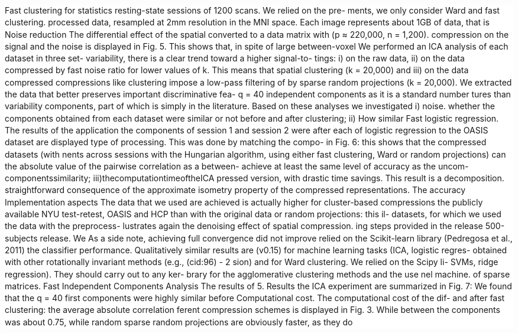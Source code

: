 Fast clustering for statistics
resting-state sessions of 1200 scans. We relied on the pre- ments, we only consider Ward and fast clustering.
processed data, resampled at 2mm resolution in the MNI
space. Each image represents about 1GB of data, that is Noise reduction The differential effect of the spatial
converted to a data matrix with (p ≈ 220,000, n = 1,200). compression on the signal and the noise is displayed in
Fig. 5. This shows that, in spite of large between-voxel
We performed an ICA analysis of each dataset in three set-
variability, there is a clear trend toward a higher signal-to-
tings: i) on the raw data, ii) on the data compressed by fast
noise ratio for lower values of k. This means that spatial
clustering (k = 20,000) and iii) on the data compressed
compressions like clustering impose a low-pass filtering of
by sparse random projections (k = 20,000). We extracted
the data that better preserves important discriminative fea-
q = 40 independent components as it is a standard number
tures than variability components, part of which is simply
in the literature. Based on these analyses we investigated i)
noise.
whether the components obtained from each dataset were
similar or not before and after clustering; ii) How similar
Fast logistic regression. The results of the application
the components of session 1 and session 2 were after each
of logistic regression to the OASIS dataset are displayed
type of processing. This was done by matching the compo-
in Fig. 6: this shows that the compressed datasets (with
nents across sessions with the Hungarian algorithm, using
either fast clustering, Ward or random projections) can
the absolute value of the pairwise correlation as a between-
achieve at least the same level of accuracy as the uncom-
componentssimilarity; iii)thecomputationtimeoftheICA
pressed version, with drastic time savings. This result is a
decomposition.
straightforward consequence of the approximate isometry
property of the compressed representations. The accuracy
Implementation aspects The data that we used are
achieved is actually higher for cluster-based compressions
the publicly available NYU test-retest, OASIS and HCP
than with the original data or random projections: this il-
datasets, for which we used the data with the preprocess-
lustrates again the denoising effect of spatial compression.
ing steps provided in the release 500-subjects release. We
As a side note, achieving full convergence did not improve
relied on the Scikit-learn library (Pedregosa et al., 2011)
the classifier performance. Qualitatively similar results are
(v0.15) for machine learning tasks (ICA, logistic regres-
obtained with other rotationally invariant methods (e.g., (cid:96) -
2
sion) and for Ward clustering. We relied on the Scipy li-
SVMs, ridge regression). They should carry out to any ker-
brary for the agglomerative clustering methods and the use
nel machine.
of sparse matrices.
Fast Independent Components Analysis The results of
5. Results
the ICA experiment are summarized in Fig. 7: We found
that the q = 40 first components were highly similar before
Computational cost. The computational cost of the dif-
and after fast clustering: the average absolute correlation
ferent compression schemes is displayed in Fig. 3. While
between the components was about 0.75, while random
sparse random projections are obviously faster, as they do